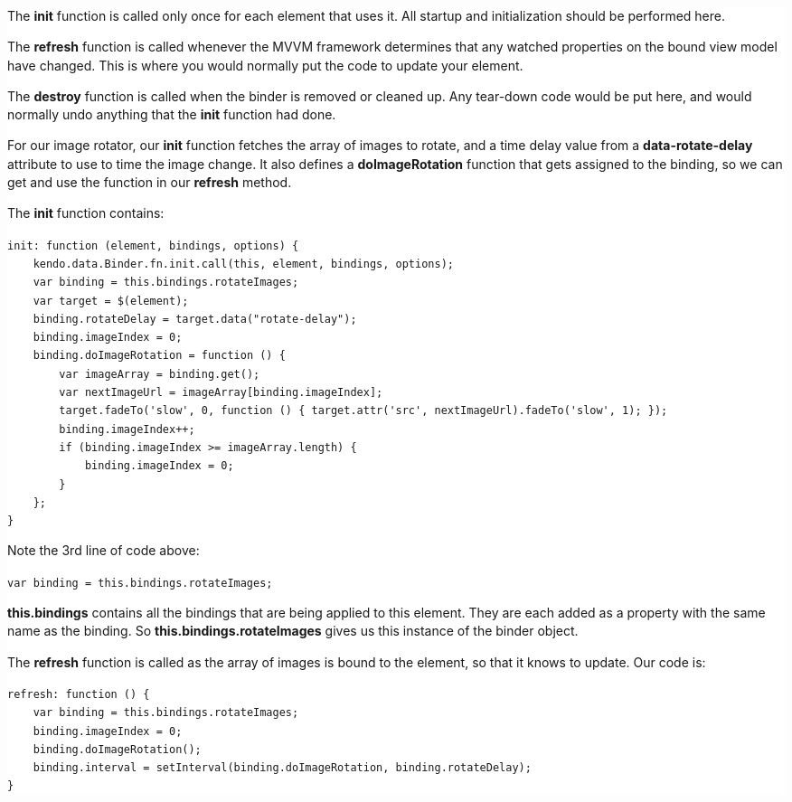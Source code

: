 The **init** function is called only once for each element that uses it. All startup and initialization should be performed here.

The **refresh** function is called whenever the MVVM framework determines that any watched properties on the bound view model have changed.
This is where you would normally put the code to update your element.

The **destroy** function is called when the binder is removed or cleaned up. Any tear-down code would be put here, and would normally
undo anything that the **init** function had done.

For our image rotator, our **init** function fetches the array of images to rotate, and a time delay value from a **data-rotate-delay**
attribute to use to time the image change. It also defines a **doImageRotation** function that gets assigned to the binding,
so we can get and use the function in our **refresh** method.

The **init** function contains:

    init: function (element, bindings, options) {
        kendo.data.Binder.fn.init.call(this, element, bindings, options);
        var binding = this.bindings.rotateImages;
        var target = $(element);
        binding.rotateDelay = target.data("rotate-delay");
        binding.imageIndex = 0;
        binding.doImageRotation = function () {
            var imageArray = binding.get();
            var nextImageUrl = imageArray[binding.imageIndex];
            target.fadeTo('slow', 0, function () { target.attr('src', nextImageUrl).fadeTo('slow', 1); });
            binding.imageIndex++;
            if (binding.imageIndex >= imageArray.length) {
                binding.imageIndex = 0;
            }
        };
    }

Note the 3rd line of code above:

    var binding = this.bindings.rotateImages;

**this.bindings** contains all the bindings that are being applied to this element.
They are each added as a property with the same name as the binding. So **this.bindings.rotateImages**
gives us this instance of the binder object.

The **refresh** function is called as the array of images is bound to the element, so that it knows to update.
Our code is:

    refresh: function () {
        var binding = this.bindings.rotateImages;
        binding.imageIndex = 0;
        binding.doImageRotation();
        binding.interval = setInterval(binding.doImageRotation, binding.rotateDelay);
    }
